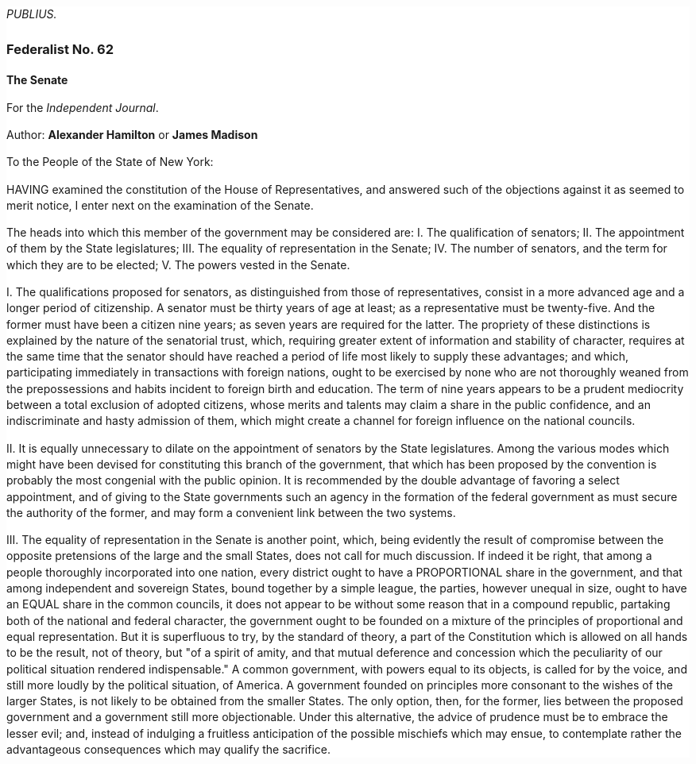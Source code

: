 _PUBLIUS._

### Federalist No. 62

**The Senate**

For the _Independent Journal_.

Author: **Alexander Hamilton** or **James Madison**

To the People of the State of New York:

HAVING examined the constitution of the House of Representatives, and answered such of the objections against it as seemed to merit notice, I enter next on the examination of the Senate.

The heads into which this member of the government may be considered are: I. The qualification of senators; II. The appointment of them by the State legislatures; III. The equality of representation in the Senate; IV. The number of senators, and the term for which they are to be elected; V. The powers vested in the Senate.

I. The qualifications proposed for senators, as distinguished from those of representatives, consist in a more advanced age and a longer period of citizenship. A senator must be thirty years of age at least; as a representative must be twenty-five. And the former must have been a citizen nine years; as seven years are required for the latter. The propriety of these distinctions is explained by the nature of the senatorial trust, which, requiring greater extent of information and stability of character, requires at the same time that the senator should have reached a period of life most likely to supply these advantages; and which, participating immediately in transactions with foreign nations, ought to be exercised by none who are not thoroughly weaned from the prepossessions and habits incident to foreign birth and education. The term of nine years appears to be a prudent mediocrity between a total exclusion of adopted citizens, whose merits and talents may claim a share in the public confidence, and an indiscriminate and hasty admission of them, which might create a channel for foreign influence on the national councils.

II. It is equally unnecessary to dilate on the appointment of senators by the State legislatures. Among the various modes which might have been devised for constituting this branch of the government, that which has been proposed by the convention is probably the most congenial with the public opinion. It is recommended by the double advantage of favoring a select appointment, and of giving to the State governments such an agency in the formation of the federal government as must secure the authority of the former, and may form a convenient link between the two systems.

III. The equality of representation in the Senate is another point, which, being evidently the result of compromise between the opposite pretensions of the large and the small States, does not call for much discussion. If indeed it be right, that among a people thoroughly incorporated into one nation, every district ought to have a PROPORTIONAL share in the government, and that among independent and sovereign States, bound together by a simple league, the parties, however unequal in size, ought to have an EQUAL share in the common councils, it does not appear to be without some reason that in a compound republic, partaking both of the national and federal character, the government ought to be founded on a mixture of the principles of proportional and equal representation. But it is superfluous to try, by the standard of theory, a part of the Constitution which is allowed on all hands to be the result, not of theory, but "of a spirit of amity, and that mutual deference and concession which the peculiarity of our political situation rendered indispensable." A common government, with powers equal to its objects, is called for by the voice, and still more loudly by the political situation, of America. A government founded on principles more consonant to the wishes of the larger States, is not likely to be obtained from the smaller States. The only option, then, for the former, lies between the proposed government and a government still more objectionable. Under this alternative, the advice of prudence must be to embrace the lesser evil; and, instead of indulging a fruitless anticipation of the possible mischiefs which may ensue, to contemplate rather the advantageous consequences which may qualify the sacrifice.
